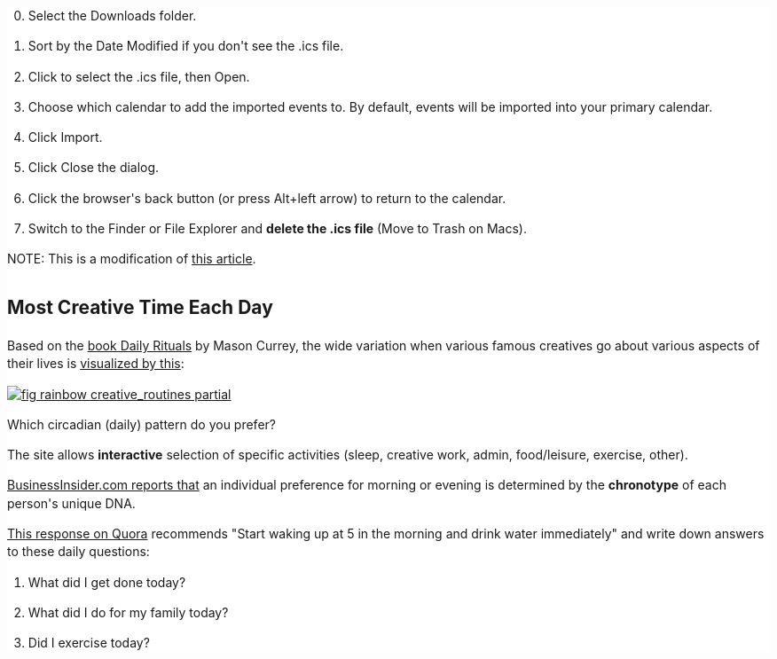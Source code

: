 0. Select the Downloads folder.

0. Sort by the Date Modified if you don't see the .ics file.

0. Click to select the .ics file, then Open.

0. Choose which calendar to add the imported events to. By default, events will be imported into your primary calendar.

0. Click Import.

0. Click Close the dialog.

0. Click the browser's back button (or press Alt+left arrow) to return to the calendar.

0. Switch to the Finder or File Explorer and <strong>delete the .ics file</strong> (Move to Trash on Macs).

NOTE: This is a modification of 
<a target="_blank" href="https://support.google.com/calendar/answer/37118?hl=en">
this article</a>.


## Most Creative Time Each Day

Based on the 
<a target="_blank" href="http://masoncurrey.com/Daily-Rituals/">
book Daily Rituals</a>
by Mason Currey,
the wide variation when various famous creatives go about various aspects of their lives is 
<a target="_blank" href="https://podio.com/site/creative-routines">
visualized by this</a>:<br />

<a target="_blank" href="https://podio.com/site/creative-routines">
<img alt="fig rainbow creative_routines partial" src="https://cloud.githubusercontent.com/assets/300046/14229206/bd6c04d4-f8ea-11e5-900a-b2cde317237b.jpg" width="465" height="201"></a>

Which circadian (daily) pattern do you prefer?

The site allows <strong>interactive</strong> selection of specific activities
(sleep, creative work, admin, food/leisure, exercise, other).

<a target="_blank" href="http://www.businessinsider.com/different-chronotypes-have-separate-dna-sleep-cycle-circadian-rhythm-genes-2015-9">
BusinessInsider.com reports that</a>
an individual preference for morning or evening is determined by the <strong>chronotype</strong> of
each person's unique DNA.

<a target="_blank" href="https://www.quora.com/I-want-to-study-but-I-waste-my-whole-day-without-doing-anything-significant-I-really-want-to-study-but-I-am-unable-to-concentrate-What-should-I-do/answer/Nupur-Joshi-1">This response on Quora</a>
recommends "Start waking up at 5 in the morning and drink water immediately"
and write down answers to these daily questions:

1. What did I get done today? 

2. What did I do for my family today?

3. Did I exercise today?
